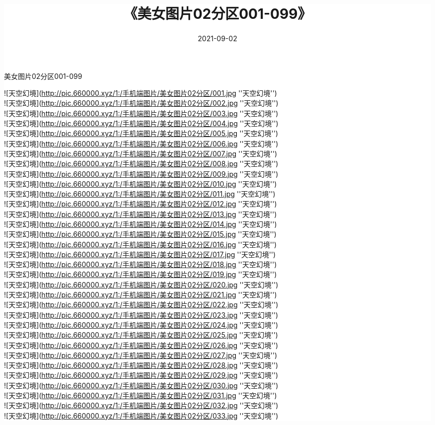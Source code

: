 ﻿---
layout: post
title:  《美女图片02分区001-099》
date:   2021-09-02
img: http://pic.660000.xyz/1:/手机端图片/美女图片02分区/000-0.jpg
categories: [美女, 性感, 泳衣]
---

美女图片02分区001-099



![天空幻境](http://pic.660000.xyz/1:/手机端图片/美女图片02分区/001.jpg ''天空幻境'') <br>
![天空幻境](http://pic.660000.xyz/1:/手机端图片/美女图片02分区/002.jpg ''天空幻境'') <br>
![天空幻境](http://pic.660000.xyz/1:/手机端图片/美女图片02分区/003.jpg ''天空幻境'') <br>
![天空幻境](http://pic.660000.xyz/1:/手机端图片/美女图片02分区/004.jpg ''天空幻境'') <br>
![天空幻境](http://pic.660000.xyz/1:/手机端图片/美女图片02分区/005.jpg ''天空幻境'') <br>
![天空幻境](http://pic.660000.xyz/1:/手机端图片/美女图片02分区/006.jpg ''天空幻境'') <br>
![天空幻境](http://pic.660000.xyz/1:/手机端图片/美女图片02分区/007.jpg ''天空幻境'') <br>
![天空幻境](http://pic.660000.xyz/1:/手机端图片/美女图片02分区/008.jpg ''天空幻境'') <br>
![天空幻境](http://pic.660000.xyz/1:/手机端图片/美女图片02分区/009.jpg ''天空幻境'') <br>
![天空幻境](http://pic.660000.xyz/1:/手机端图片/美女图片02分区/010.jpg ''天空幻境'') <br>
![天空幻境](http://pic.660000.xyz/1:/手机端图片/美女图片02分区/011.jpg ''天空幻境'') <br>
![天空幻境](http://pic.660000.xyz/1:/手机端图片/美女图片02分区/012.jpg ''天空幻境'') <br>
![天空幻境](http://pic.660000.xyz/1:/手机端图片/美女图片02分区/013.jpg ''天空幻境'') <br>
![天空幻境](http://pic.660000.xyz/1:/手机端图片/美女图片02分区/014.jpg ''天空幻境'') <br>
![天空幻境](http://pic.660000.xyz/1:/手机端图片/美女图片02分区/015.jpg ''天空幻境'') <br>
![天空幻境](http://pic.660000.xyz/1:/手机端图片/美女图片02分区/016.jpg ''天空幻境'') <br>
![天空幻境](http://pic.660000.xyz/1:/手机端图片/美女图片02分区/017.jpg ''天空幻境'') <br>
![天空幻境](http://pic.660000.xyz/1:/手机端图片/美女图片02分区/018.jpg ''天空幻境'') <br>
![天空幻境](http://pic.660000.xyz/1:/手机端图片/美女图片02分区/019.jpg ''天空幻境'') <br>
![天空幻境](http://pic.660000.xyz/1:/手机端图片/美女图片02分区/020.jpg ''天空幻境'') <br>
![天空幻境](http://pic.660000.xyz/1:/手机端图片/美女图片02分区/021.jpg ''天空幻境'') <br>
![天空幻境](http://pic.660000.xyz/1:/手机端图片/美女图片02分区/022.jpg ''天空幻境'') <br>
![天空幻境](http://pic.660000.xyz/1:/手机端图片/美女图片02分区/023.jpg ''天空幻境'') <br>
![天空幻境](http://pic.660000.xyz/1:/手机端图片/美女图片02分区/024.jpg ''天空幻境'') <br>
![天空幻境](http://pic.660000.xyz/1:/手机端图片/美女图片02分区/025.jpg ''天空幻境'') <br>
![天空幻境](http://pic.660000.xyz/1:/手机端图片/美女图片02分区/026.jpg ''天空幻境'') <br>
![天空幻境](http://pic.660000.xyz/1:/手机端图片/美女图片02分区/027.jpg ''天空幻境'') <br>
![天空幻境](http://pic.660000.xyz/1:/手机端图片/美女图片02分区/028.jpg ''天空幻境'') <br>
![天空幻境](http://pic.660000.xyz/1:/手机端图片/美女图片02分区/029.jpg ''天空幻境'') <br>
![天空幻境](http://pic.660000.xyz/1:/手机端图片/美女图片02分区/030.jpg ''天空幻境'') <br>
![天空幻境](http://pic.660000.xyz/1:/手机端图片/美女图片02分区/031.jpg ''天空幻境'') <br>
![天空幻境](http://pic.660000.xyz/1:/手机端图片/美女图片02分区/032.jpg ''天空幻境'') <br>
![天空幻境](http://pic.660000.xyz/1:/手机端图片/美女图片02分区/033.jpg ''天空幻境'') <br>